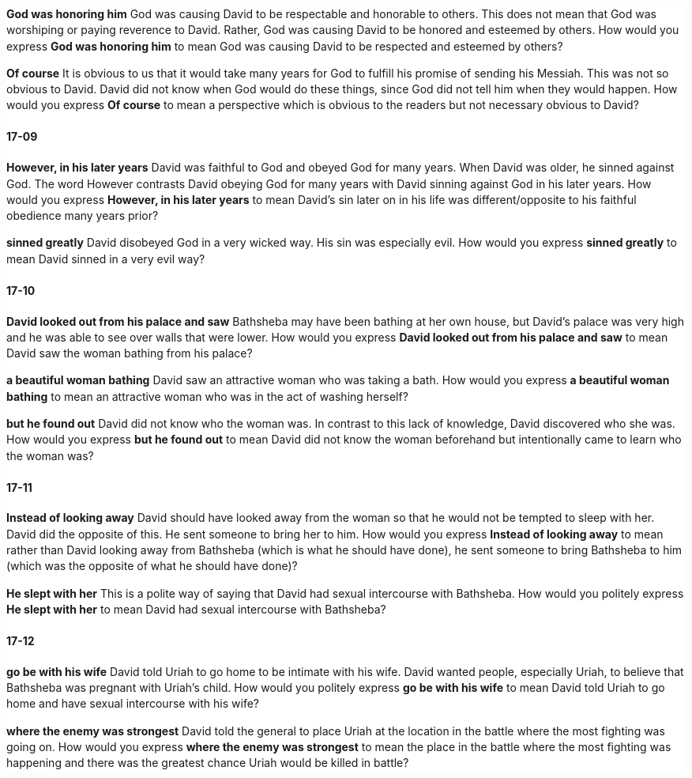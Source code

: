 **God was honoring him** God was causing David to be respectable and honorable to others. This does not mean that God was worshiping or paying reverence to David. Rather, God was causing David to be honored and esteemed by others. How would you express **God was honoring him** to mean God was causing David to be respected and esteemed by others?

**Of course** It is obvious to us that it would take many years for God to fulfill his promise of sending his Messiah. This was not so obvious to David. David did not know when God would do these things, since God did not tell him when they would happen. How would you express **Of course** to mean a perspective which is obvious to the readers but not necessary obvious to David?

#### 17-09

**However, in his later years** David was faithful to God and obeyed God for many years. When David was older, he sinned against God. The word However contrasts David obeying God for many years with David sinning against God in his later years. How would you express **However, in his later years** to mean David’s sin later on in his life was different/opposite to his faithful obedience many years prior?

**sinned greatly** David disobeyed God in a very wicked way. His sin was especially evil. How would you express **sinned greatly** to mean David sinned in a very evil way?

#### 17-10

**David looked out from his palace and saw** Bathsheba may have been bathing at her own house, but David’s palace was very high and he was able to see over walls that were lower. How would you express **David looked out from his palace and saw** to mean David saw the woman bathing from his palace?

**a beautiful woman bathing** David saw an attractive woman who was taking a bath. How would you express **a beautiful woman bathing** to mean an attractive woman who was in the act of washing herself?

**but he found out** David did not know who the woman was. In contrast to this lack of knowledge, David discovered who she was. How would you express **but he found out** to mean David did not know the woman beforehand but intentionally came to learn who the woman was?

#### 17-11

**Instead of looking away** David should have looked away from the woman so that he would not be tempted to sleep with her. David did the opposite of this. He sent someone to bring her to him. How would you express **Instead of looking away** to mean rather than David looking away from Bathsheba (which is what he should have done), he sent someone to bring Bathsheba to him (which was the opposite of what he should have done)?

**He slept with her** This is a polite way of saying that David had sexual intercourse with Bathsheba. How would you politely express **He slept with her** to mean David had sexual intercourse with Bathsheba?

#### 17-12

**go be with his wife** David told Uriah to go home to be intimate with his wife. David wanted people, especially Uriah, to believe that Bathsheba was pregnant with Uriah’s child. How would you politely express **go be with his wife** to mean David told Uriah to go home and have sexual intercourse with his wife?

**where the enemy was strongest** David told the general to place Uriah at the location in the battle where the most fighting was going on. How would you express **where the enemy was strongest** to mean the place in the battle where the most fighting was happening and there was the greatest chance Uriah would be killed in battle?
